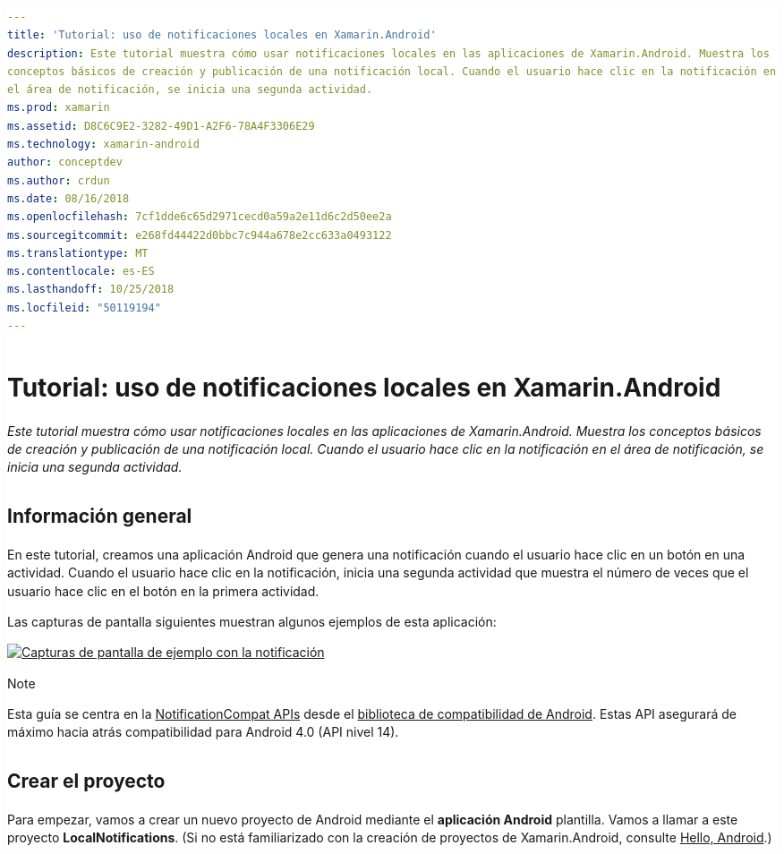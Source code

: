 ```yaml
---
title: 'Tutorial: uso de notificaciones locales en Xamarin.Android'
description: Este tutorial muestra cómo usar notificaciones locales en las aplicaciones de Xamarin.Android. Muestra los conceptos básicos de creación y publicación de una notificación local. Cuando el usuario hace clic en la notificación en el área de notificación, se inicia una segunda actividad.
ms.prod: xamarin
ms.assetid: D8C6C9E2-3282-49D1-A2F6-78A4F3306E29
ms.technology: xamarin-android
author: conceptdev
ms.author: crdun
ms.date: 08/16/2018
ms.openlocfilehash: 7cf1dde6c65d2971cecd0a59a2e11d6c2d50ee2a
ms.sourcegitcommit: e268fd44422d0bbc7c944a678e2cc633a0493122
ms.translationtype: MT
ms.contentlocale: es-ES
ms.lasthandoff: 10/25/2018
ms.locfileid: "50119194"
---
```

# <a name="walkthrough---using-local-notifications-in-xamarinandroid"></a>Tutorial: uso de notificaciones locales en Xamarin.Android

_Este tutorial muestra cómo usar notificaciones locales en las aplicaciones de Xamarin.Android. Muestra los conceptos básicos de creación y publicación de una notificación local. Cuando el usuario hace clic en la notificación en el área de notificación, se inicia una segunda actividad._


## <a name="overview"></a>Información general

En este tutorial, creamos una aplicación Android que genera una notificación cuando el usuario hace clic en un botón en una actividad. Cuando el usuario hace clic en la notificación, inicia una segunda actividad que muestra el número de veces que el usuario hace clic en el botón en la primera actividad.

Las capturas de pantalla siguientes muestran algunos ejemplos de esta aplicación:

[![Capturas de pantalla de ejemplo con la notificación](local-notifications-walkthrough-images/1-overview-sml.png)](local-notifications-walkthrough-images/1-overview.png#lightbox)

> [!NOTE]
> Esta guía se centra en la [NotificationCompat APIs](https://developer.android.com/reference/android/support/v4/app/NotificationCompat.html) desde el [biblioteca de compatibilidad de Android](https://www.nuget.org/packages/Xamarin.Android.Support.v4/). Estas API asegurará de máximo hacia atrás compatibilidad para Android 4.0 (API nivel 14).

## <a name="creating-the-project"></a>Crear el proyecto

Para empezar, vamos a crear un nuevo proyecto de Android mediante el **aplicación Android** plantilla. Vamos a llamar a este proyecto **LocalNotifications**. (Si no está familiarizado con la creación de proyectos de Xamarin.Android, consulte [Hello, Android](~/android/get-started/hello-android/hello-android-quickstart.md).)
